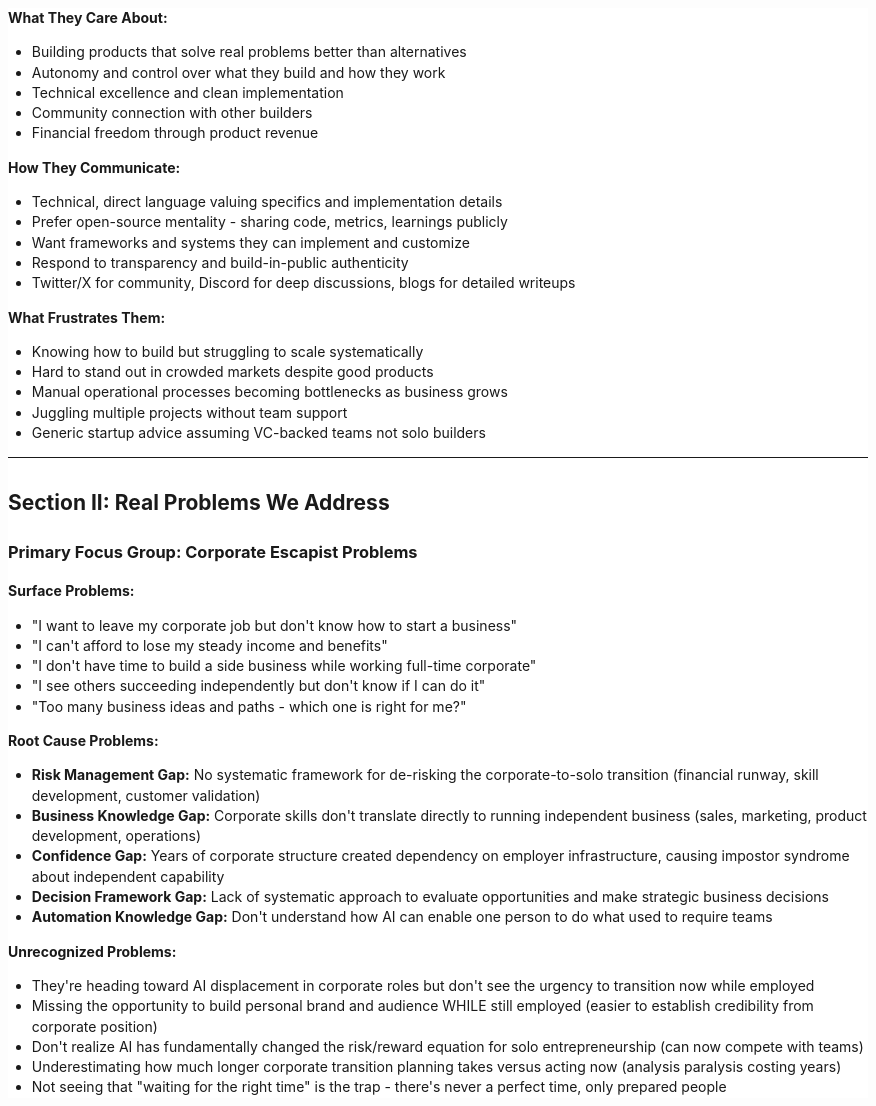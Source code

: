 **What They Care About:**
- Building products that solve real problems better than alternatives
- Autonomy and control over what they build and how they work
- Technical excellence and clean implementation
- Community connection with other builders
- Financial freedom through product revenue

**How They Communicate:**
- Technical, direct language valuing specifics and implementation details
- Prefer open-source mentality - sharing code, metrics, learnings publicly
- Want frameworks and systems they can implement and customize
- Respond to transparency and build-in-public authenticity
- Twitter/X for community, Discord for deep discussions, blogs for detailed writeups

**What Frustrates Them:**
- Knowing how to build but struggling to scale systematically
- Hard to stand out in crowded markets despite good products
- Manual operational processes becoming bottlenecks as business grows
- Juggling multiple projects without team support
- Generic startup advice assuming VC-backed teams not solo builders

---

## Section II: Real Problems We Address

### Primary Focus Group: Corporate Escapist Problems

**Surface Problems:**
- "I want to leave my corporate job but don't know how to start a business"
- "I can't afford to lose my steady income and benefits"
- "I don't have time to build a side business while working full-time corporate"
- "I see others succeeding independently but don't know if I can do it"
- "Too many business ideas and paths - which one is right for me?"

**Root Cause Problems:**
- **Risk Management Gap:** No systematic framework for de-risking the corporate-to-solo transition (financial runway, skill development, customer validation)
- **Business Knowledge Gap:** Corporate skills don't translate directly to running independent business (sales, marketing, product development, operations)
- **Confidence Gap:** Years of corporate structure created dependency on employer infrastructure, causing impostor syndrome about independent capability
- **Decision Framework Gap:** Lack of systematic approach to evaluate opportunities and make strategic business decisions
- **Automation Knowledge Gap:** Don't understand how AI can enable one person to do what used to require teams

**Unrecognized Problems:**
- They're heading toward AI displacement in corporate roles but don't see the urgency to transition now while employed
- Missing the opportunity to build personal brand and audience WHILE still employed (easier to establish credibility from corporate position)
- Don't realize AI has fundamentally changed the risk/reward equation for solo entrepreneurship (can now compete with teams)
- Underestimating how much longer corporate transition planning takes versus acting now (analysis paralysis costing years)
- Not seeing that "waiting for the right time" is the trap - there's never a perfect time, only prepared people
